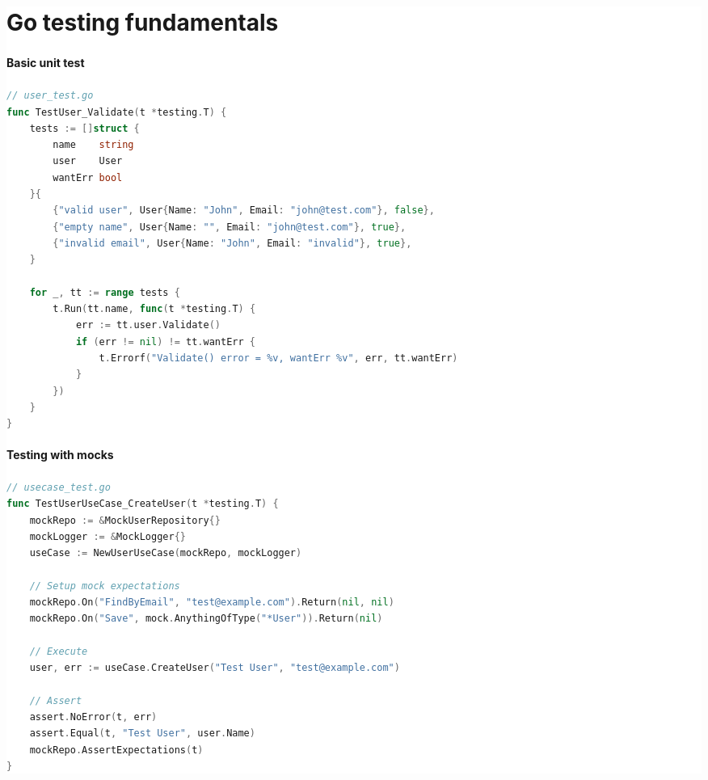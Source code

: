 
# Go testing fundamentals

<div class="slide-content">

<div class="code-columns">
<div>

#### Basic unit test
```go
// user_test.go
func TestUser_Validate(t *testing.T) {
    tests := []struct {
        name    string
        user    User
        wantErr bool
    }{
        {"valid user", User{Name: "John", Email: "john@test.com"}, false},
        {"empty name", User{Name: "", Email: "john@test.com"}, true},
        {"invalid email", User{Name: "John", Email: "invalid"}, true},
    }
    
    for _, tt := range tests {
        t.Run(tt.name, func(t *testing.T) {
            err := tt.user.Validate()
            if (err != nil) != tt.wantErr {
                t.Errorf("Validate() error = %v, wantErr %v", err, tt.wantErr)
            }
        })
    }
}
```

</div>

<div>

#### Testing with mocks
```go
// usecase_test.go
func TestUserUseCase_CreateUser(t *testing.T) {
    mockRepo := &MockUserRepository{}
    mockLogger := &MockLogger{}
    useCase := NewUserUseCase(mockRepo, mockLogger)
    
    // Setup mock expectations
    mockRepo.On("FindByEmail", "test@example.com").Return(nil, nil)
    mockRepo.On("Save", mock.AnythingOfType("*User")).Return(nil)
    
    // Execute
    user, err := useCase.CreateUser("Test User", "test@example.com")
    
    // Assert
    assert.NoError(t, err)
    assert.Equal(t, "Test User", user.Name)
    mockRepo.AssertExpectations(t)
}
```

